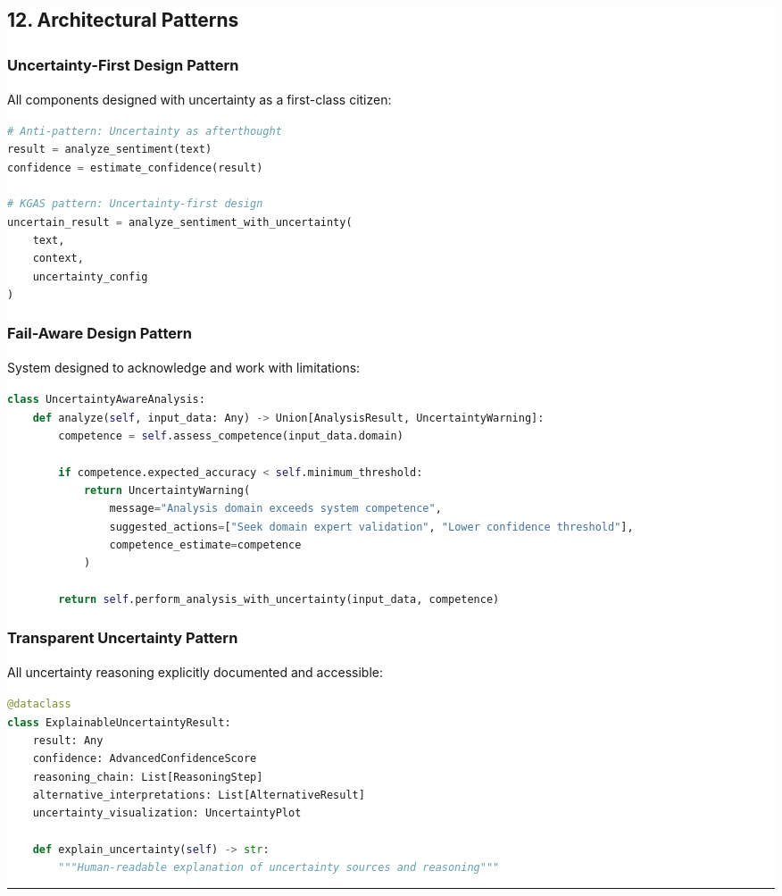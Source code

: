 
## 12. Architectural Patterns

### Uncertainty-First Design Pattern

All components designed with uncertainty as a first-class citizen:

```python
# Anti-pattern: Uncertainty as afterthought
result = analyze_sentiment(text)
confidence = estimate_confidence(result)

# KGAS pattern: Uncertainty-first design
uncertain_result = analyze_sentiment_with_uncertainty(
    text, 
    context, 
    uncertainty_config
)
```

### Fail-Aware Design Pattern

System designed to acknowledge and work with limitations:

```python
class UncertaintyAwareAnalysis:
    def analyze(self, input_data: Any) -> Union[AnalysisResult, UncertaintyWarning]:
        competence = self.assess_competence(input_data.domain)
        
        if competence.expected_accuracy < self.minimum_threshold:
            return UncertaintyWarning(
                message="Analysis domain exceeds system competence",
                suggested_actions=["Seek domain expert validation", "Lower confidence threshold"],
                competence_estimate=competence
            )
        
        return self.perform_analysis_with_uncertainty(input_data, competence)
```

### Transparent Uncertainty Pattern

All uncertainty reasoning explicitly documented and accessible:

```python
@dataclass
class ExplainableUncertaintyResult:
    result: Any
    confidence: AdvancedConfidenceScore
    reasoning_chain: List[ReasoningStep]
    alternative_interpretations: List[AlternativeResult]
    uncertainty_visualization: UncertaintyPlot
    
    def explain_uncertainty(self) -> str:
        """Human-readable explanation of uncertainty sources and reasoning"""
```

---